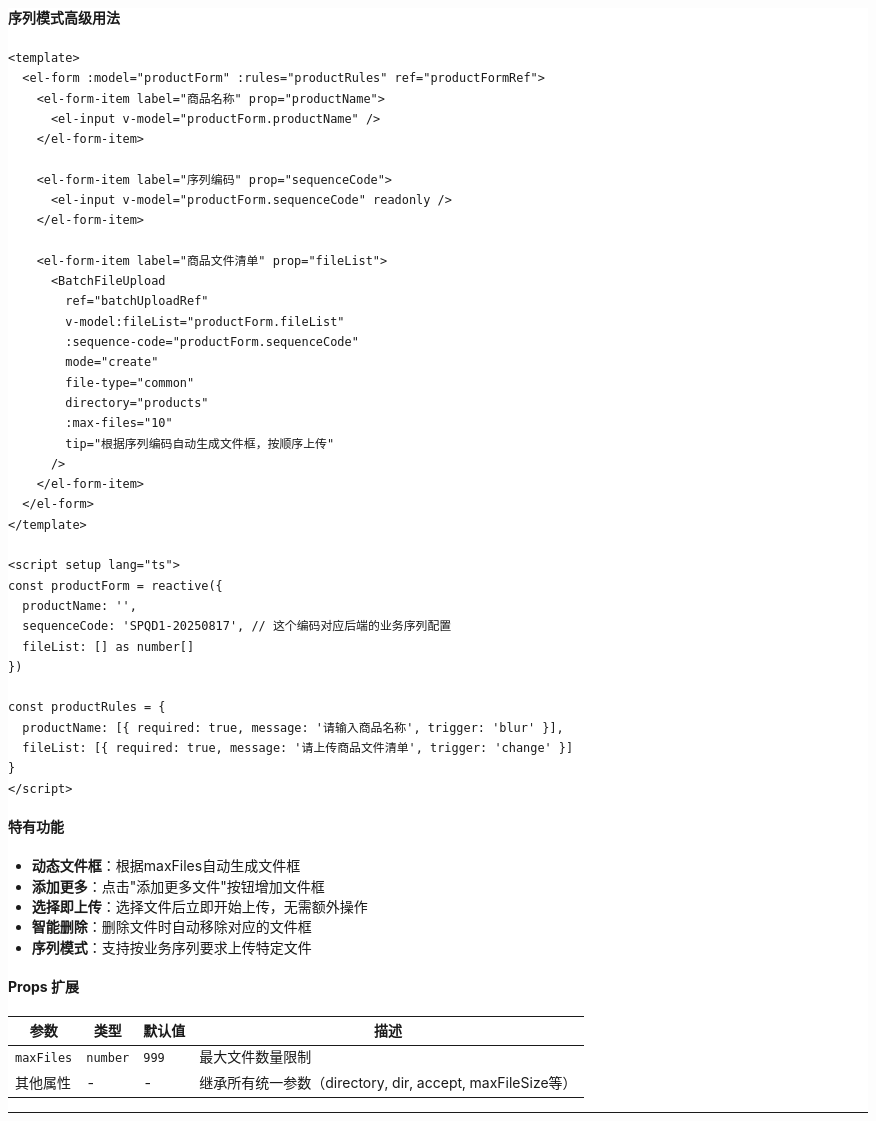 #### 序列模式高级用法

```vue
<template>
  <el-form :model="productForm" :rules="productRules" ref="productFormRef">
    <el-form-item label="商品名称" prop="productName">
      <el-input v-model="productForm.productName" />
    </el-form-item>

    <el-form-item label="序列编码" prop="sequenceCode">
      <el-input v-model="productForm.sequenceCode" readonly />
    </el-form-item>

    <el-form-item label="商品文件清单" prop="fileList">
      <BatchFileUpload
        ref="batchUploadRef"
        v-model:fileList="productForm.fileList"
        :sequence-code="productForm.sequenceCode"
        mode="create"
        file-type="common"
        directory="products"
        :max-files="10"
        tip="根据序列编码自动生成文件框，按顺序上传"
      />
    </el-form-item>
  </el-form>
</template>

<script setup lang="ts">
const productForm = reactive({
  productName: '',
  sequenceCode: 'SPQD1-20250817', // 这个编码对应后端的业务序列配置
  fileList: [] as number[]
})

const productRules = {
  productName: [{ required: true, message: '请输入商品名称', trigger: 'blur' }],
  fileList: [{ required: true, message: '请上传商品文件清单', trigger: 'change' }]
}
</script>
```

#### 特有功能

- **动态文件框**：根据maxFiles自动生成文件框
- **添加更多**：点击"添加更多文件"按钮增加文件框
- **选择即上传**：选择文件后立即开始上传，无需额外操作
- **智能删除**：删除文件时自动移除对应的文件框
- **序列模式**：支持按业务序列要求上传特定文件

#### Props 扩展

| 参数       | 类型     | 默认值 | 描述                                                      |
| ---------- | -------- | ------ | --------------------------------------------------------- |
| `maxFiles` | `number` | `999`  | 最大文件数量限制                                          |
| 其他属性   | -        | -      | 继承所有统一参数（directory, dir, accept, maxFileSize等） |

---